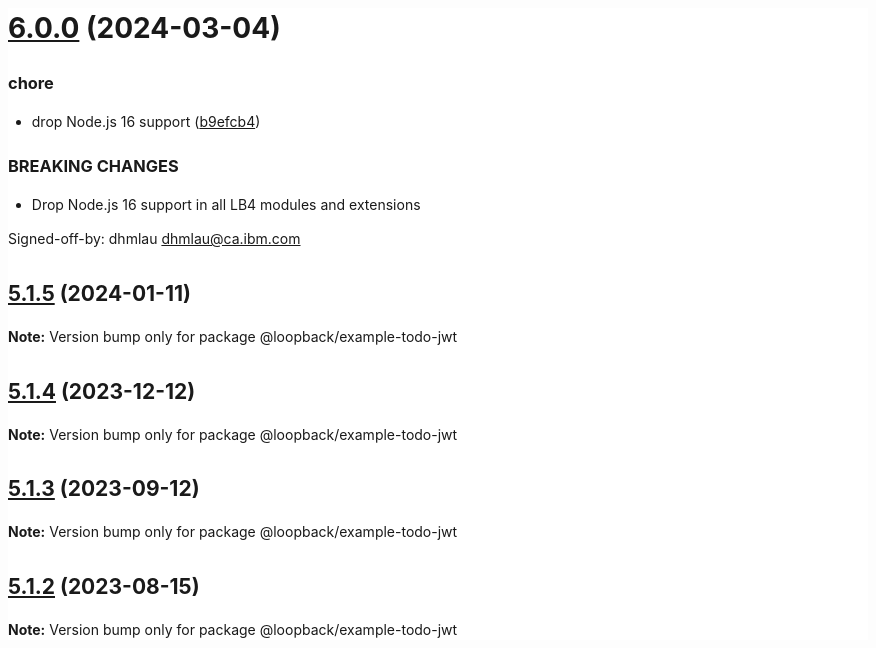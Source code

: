 

# [6.0.0](https://github.com/loopbackio/loopback-next/compare/@loopback/example-todo-jwt@5.1.5...@loopback/example-todo-jwt@6.0.0) (2024-03-04)


### chore

* drop Node.js 16 support ([b9efcb4](https://github.com/loopbackio/loopback-next/commit/b9efcb477d50507ba3c778ba23ea7acba7692593))


### BREAKING CHANGES

* Drop Node.js 16 support in all LB4 modules and extensions

Signed-off-by: dhmlau <dhmlau@ca.ibm.com>





## [5.1.5](https://github.com/loopbackio/loopback-next/compare/@loopback/example-todo-jwt@5.1.4...@loopback/example-todo-jwt@5.1.5) (2024-01-11)

**Note:** Version bump only for package @loopback/example-todo-jwt





## [5.1.4](https://github.com/loopbackio/loopback-next/compare/@loopback/example-todo-jwt@5.1.3...@loopback/example-todo-jwt@5.1.4) (2023-12-12)

**Note:** Version bump only for package @loopback/example-todo-jwt





## [5.1.3](https://github.com/loopbackio/loopback-next/compare/@loopback/example-todo-jwt@5.1.2...@loopback/example-todo-jwt@5.1.3) (2023-09-12)

**Note:** Version bump only for package @loopback/example-todo-jwt





## [5.1.2](https://github.com/loopbackio/loopback-next/compare/@loopback/example-todo-jwt@5.1.1...@loopback/example-todo-jwt@5.1.2) (2023-08-15)

**Note:** Version bump only for package @loopback/example-todo-jwt
